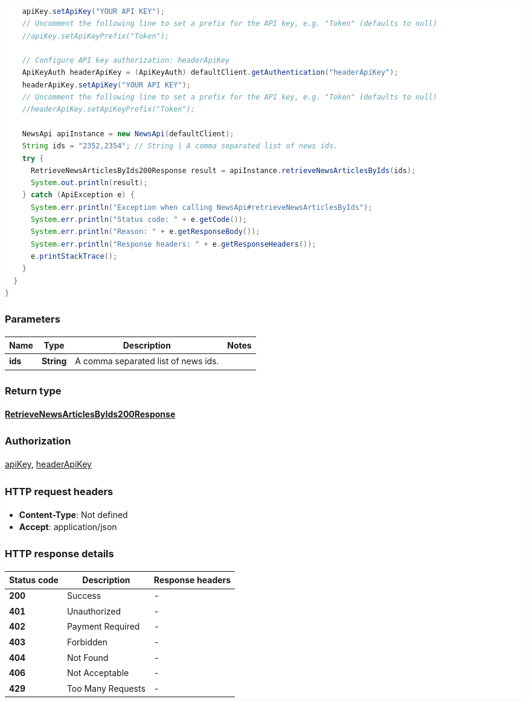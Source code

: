 ```java
    apiKey.setApiKey("YOUR API KEY");
    // Uncomment the following line to set a prefix for the API key, e.g. "Token" (defaults to null)
    //apiKey.setApiKeyPrefix("Token");

    // Configure API key authorization: headerApiKey
    ApiKeyAuth headerApiKey = (ApiKeyAuth) defaultClient.getAuthentication("headerApiKey");
    headerApiKey.setApiKey("YOUR API KEY");
    // Uncomment the following line to set a prefix for the API key, e.g. "Token" (defaults to null)
    //headerApiKey.setApiKeyPrefix("Token");

    NewsApi apiInstance = new NewsApi(defaultClient);
    String ids = "2352,2354"; // String | A comma separated list of news ids.
    try {
      RetrieveNewsArticlesByIds200Response result = apiInstance.retrieveNewsArticlesByIds(ids);
      System.out.println(result);
    } catch (ApiException e) {
      System.err.println("Exception when calling NewsApi#retrieveNewsArticlesByIds");
      System.err.println("Status code: " + e.getCode());
      System.err.println("Reason: " + e.getResponseBody());
      System.err.println("Response headers: " + e.getResponseHeaders());
      e.printStackTrace();
    }
  }
}
```

### Parameters

| Name | Type | Description  | Notes |
|------------- | ------------- | ------------- | -------------|
| **ids** | **String**| A comma separated list of news ids. | |

### Return type

[**RetrieveNewsArticlesByIds200Response**](RetrieveNewsArticlesByIds200Response.md)

### Authorization

[apiKey](../README.md#apiKey), [headerApiKey](../README.md#headerApiKey)

### HTTP request headers

 - **Content-Type**: Not defined
 - **Accept**: application/json

### HTTP response details
| Status code | Description | Response headers |
|-------------|-------------|------------------|
| **200** | Success |  -  |
| **401** | Unauthorized |  -  |
| **402** | Payment Required |  -  |
| **403** | Forbidden |  -  |
| **404** | Not Found |  -  |
| **406** | Not Acceptable |  -  |
| **429** | Too Many Requests |  -  |
